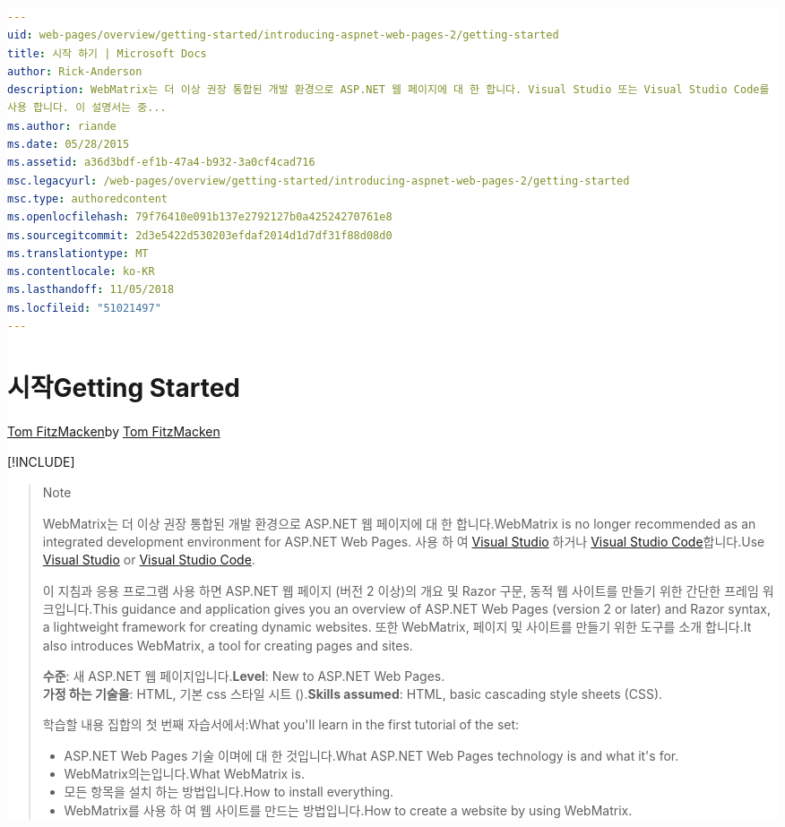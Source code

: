 ```yaml
---
uid: web-pages/overview/getting-started/introducing-aspnet-web-pages-2/getting-started
title: 시작 하기 | Microsoft Docs
author: Rick-Anderson
description: WebMatrix는 더 이상 권장 통합된 개발 환경으로 ASP.NET 웹 페이지에 대 한 합니다. Visual Studio 또는 Visual Studio Code를 사용 합니다. 이 설명서는 중...
ms.author: riande
ms.date: 05/28/2015
ms.assetid: a36d3bdf-ef1b-47a4-b932-3a0cf4cad716
msc.legacyurl: /web-pages/overview/getting-started/introducing-aspnet-web-pages-2/getting-started
msc.type: authoredcontent
ms.openlocfilehash: 79f76410e091b137e2792127b0a42524270761e8
ms.sourcegitcommit: 2d3e5422d530203efdaf2014d1d7df31f88d08d0
ms.translationtype: MT
ms.contentlocale: ko-KR
ms.lasthandoff: 11/05/2018
ms.locfileid: "51021497"
---
```

<a name="getting-started"></a><span data-ttu-id="f2de1-105">시작</span><span class="sxs-lookup"><span data-stu-id="f2de1-105">Getting Started</span></span>
====================
<span data-ttu-id="f2de1-106">[Tom FitzMacken](https://github.com/tfitzmac)</span><span class="sxs-lookup"><span data-stu-id="f2de1-106">by [Tom FitzMacken](https://github.com/tfitzmac)</span></span>

[!INCLUDE[](~/includes/rp.md)]

> > [!NOTE] 
> > 
> > <span data-ttu-id="f2de1-107">WebMatrix는 더 이상 권장 통합된 개발 환경으로 ASP.NET 웹 페이지에 대 한 합니다.</span><span class="sxs-lookup"><span data-stu-id="f2de1-107">WebMatrix is no longer recommended as an integrated development environment for ASP.NET Web Pages.</span></span> <span data-ttu-id="f2de1-108">사용 하 여 [Visual Studio](../program-asp-net-web-pages-in-visual-studio.md) 하거나 [Visual Studio Code](https://code.visualstudio.com/)합니다.</span><span class="sxs-lookup"><span data-stu-id="f2de1-108">Use [Visual Studio](../program-asp-net-web-pages-in-visual-studio.md) or [Visual Studio Code](https://code.visualstudio.com/).</span></span>
> 
> 
> <span data-ttu-id="f2de1-109">이 지침과 응용 프로그램 사용 하면 ASP.NET 웹 페이지 (버전 2 이상)의 개요 및 Razor 구문, 동적 웹 사이트를 만들기 위한 간단한 프레임 워크입니다.</span><span class="sxs-lookup"><span data-stu-id="f2de1-109">This guidance and application gives you an overview of ASP.NET Web Pages (version 2 or later) and Razor syntax, a lightweight framework for creating dynamic websites.</span></span> <span data-ttu-id="f2de1-110">또한 WebMatrix, 페이지 및 사이트를 만들기 위한 도구를 소개 합니다.</span><span class="sxs-lookup"><span data-stu-id="f2de1-110">It also introduces WebMatrix, a tool for creating pages and sites.</span></span>
> 
> <span data-ttu-id="f2de1-111">**수준**: 새 ASP.NET 웹 페이지입니다.</span><span class="sxs-lookup"><span data-stu-id="f2de1-111">**Level**: New to ASP.NET Web Pages.</span></span>  
> <span data-ttu-id="f2de1-112">**가정 하는 기술을**: HTML, 기본 css 스타일 시트 ().</span><span class="sxs-lookup"><span data-stu-id="f2de1-112">**Skills assumed**: HTML, basic cascading style sheets (CSS).</span></span>
> 
> <span data-ttu-id="f2de1-113">학습할 내용 집합의 첫 번째 자습서에서:</span><span class="sxs-lookup"><span data-stu-id="f2de1-113">What you'll learn in the first tutorial of the set:</span></span>
> 
> - <span data-ttu-id="f2de1-114">ASP.NET Web Pages 기술 이며에 대 한 것입니다.</span><span class="sxs-lookup"><span data-stu-id="f2de1-114">What ASP.NET Web Pages technology is and what it's for.</span></span>
> - <span data-ttu-id="f2de1-115">WebMatrix의는입니다.</span><span class="sxs-lookup"><span data-stu-id="f2de1-115">What WebMatrix is.</span></span>
> - <span data-ttu-id="f2de1-116">모든 항목을 설치 하는 방법입니다.</span><span class="sxs-lookup"><span data-stu-id="f2de1-116">How to install everything.</span></span>
> - <span data-ttu-id="f2de1-117">WebMatrix를 사용 하 여 웹 사이트를 만드는 방법입니다.</span><span class="sxs-lookup"><span data-stu-id="f2de1-117">How to create a website by using WebMatrix.</span></span>
>   